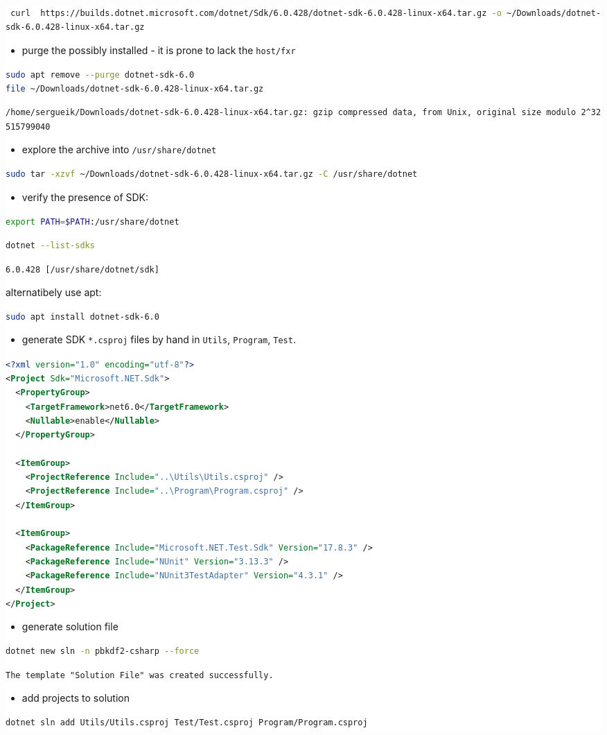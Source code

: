 ```sh
 curl  https://builds.dotnet.microsoft.com/dotnet/Sdk/6.0.428/dotnet-sdk-6.0.428-linux-x64.tar.gz -o ~/Downloads/dotnet-sdk-6.0.428-linux-x64.tar.gz
```

* purge the possibly installed - it is prone to lack the `host/fxr`
```sh
sudo apt remove --purge dotnet-sdk-6.0
file ~/Downloads/dotnet-sdk-6.0.428-linux-x64.tar.gz
```
```text
/home/sergueik/Downloads/dotnet-sdk-6.0.428-linux-x64.tar.gz: gzip compressed data, from Unix, original size modulo 2^32 515799040
```
  * explore the archive into `/usr/share/dotnet`
```sh
sudo tar -xzvf ~/Downloads/dotnet-sdk-6.0.428-linux-x64.tar.gz -C /usr/share/dotnet
```
  * verify the presence of SDK:

```sh
export PATH=$PATH:/usr/share/dotnet
```
    
```sh
dotnet --list-sdks
```
```text
6.0.428 [/usr/share/dotnet/sdk]
```
alternatibely use apt:

```sh
sudo apt install dotnet-sdk-6.0
```
  * generate SDK `*.csproj` files by hand in `Utils`, `Program`, `Test`.

```XML
<?xml version="1.0" encoding="utf-8"?>
<Project Sdk="Microsoft.NET.Sdk">
  <PropertyGroup>
    <TargetFramework>net6.0</TargetFramework>
    <Nullable>enable</Nullable>
  </PropertyGroup>

  <ItemGroup>
    <ProjectReference Include="..\Utils\Utils.csproj" />
    <ProjectReference Include="..\Program\Program.csproj" />
  </ItemGroup>

  <ItemGroup>
    <PackageReference Include="Microsoft.NET.Test.Sdk" Version="17.8.3" />
    <PackageReference Include="NUnit" Version="3.13.3" />
    <PackageReference Include="NUnit3TestAdapter" Version="4.3.1" />
  </ItemGroup>
</Project>
```
```text
```
  * generate solution file
```sh
dotnet new sln -n pbkdf2-csharp --force
```
```text
The template "Solution File" was created successfully.
```
  * add projects to solution
```sh
dotnet sln add Utils/Utils.csproj Test/Test.csproj Program/Program.csproj
```
```text
```